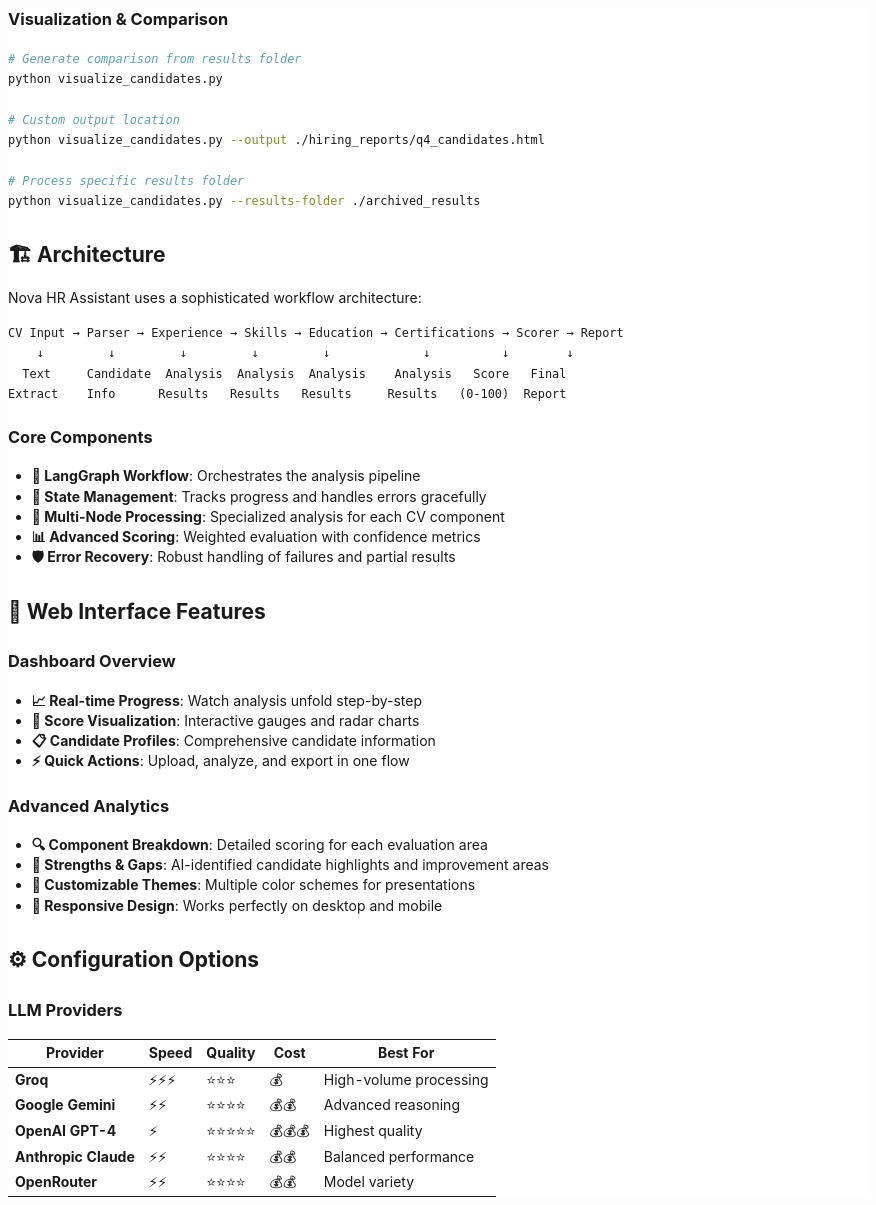 ### Visualization & Comparison
```bash
# Generate comparison from results folder
python visualize_candidates.py

# Custom output location
python visualize_candidates.py --output ./hiring_reports/q4_candidates.html

# Process specific results folder
python visualize_candidates.py --results-folder ./archived_results
```

## 🏗️ Architecture

Nova HR Assistant uses a sophisticated workflow architecture:

```
CV Input → Parser → Experience → Skills → Education → Certifications → Scorer → Report
    ↓         ↓         ↓         ↓         ↓             ↓          ↓        ↓
  Text     Candidate  Analysis  Analysis  Analysis    Analysis   Score   Final
Extract    Info      Results   Results   Results     Results   (0-100)  Report
```

### Core Components

- **🧠 LangGraph Workflow**: Orchestrates the analysis pipeline
- **🔄 State Management**: Tracks progress and handles errors gracefully  
- **🎯 Multi-Node Processing**: Specialized analysis for each CV component
- **📊 Advanced Scoring**: Weighted evaluation with confidence metrics
- **🛡️ Error Recovery**: Robust handling of failures and partial results

## 🎨 Web Interface Features

### Dashboard Overview
- **📈 Real-time Progress**: Watch analysis unfold step-by-step
- **🎯 Score Visualization**: Interactive gauges and radar charts
- **📋 Candidate Profiles**: Comprehensive candidate information
- **⚡ Quick Actions**: Upload, analyze, and export in one flow

### Advanced Analytics
- **🔍 Component Breakdown**: Detailed scoring for each evaluation area
- **💪 Strengths & Gaps**: AI-identified candidate highlights and improvement areas
- **🎨 Customizable Themes**: Multiple color schemes for presentations
- **📱 Responsive Design**: Works perfectly on desktop and mobile

## ⚙️ Configuration Options

### LLM Providers

| Provider | Speed | Quality | Cost | Best For |
|----------|-------|---------|------|----------|
| **Groq** | ⚡⚡⚡ | ⭐⭐⭐ | 💰 | High-volume processing |
| **Google Gemini** | ⚡⚡ | ⭐⭐⭐⭐ | 💰💰 | Advanced reasoning |
| **OpenAI GPT-4** | ⚡ | ⭐⭐⭐⭐⭐ | 💰💰💰 | Highest quality |
| **Anthropic Claude** | ⚡⚡ | ⭐⭐⭐⭐ | 💰💰 | Balanced performance |
| **OpenRouter** | ⚡⚡ | ⭐⭐⭐⭐ | 💰💰 | Model variety |
